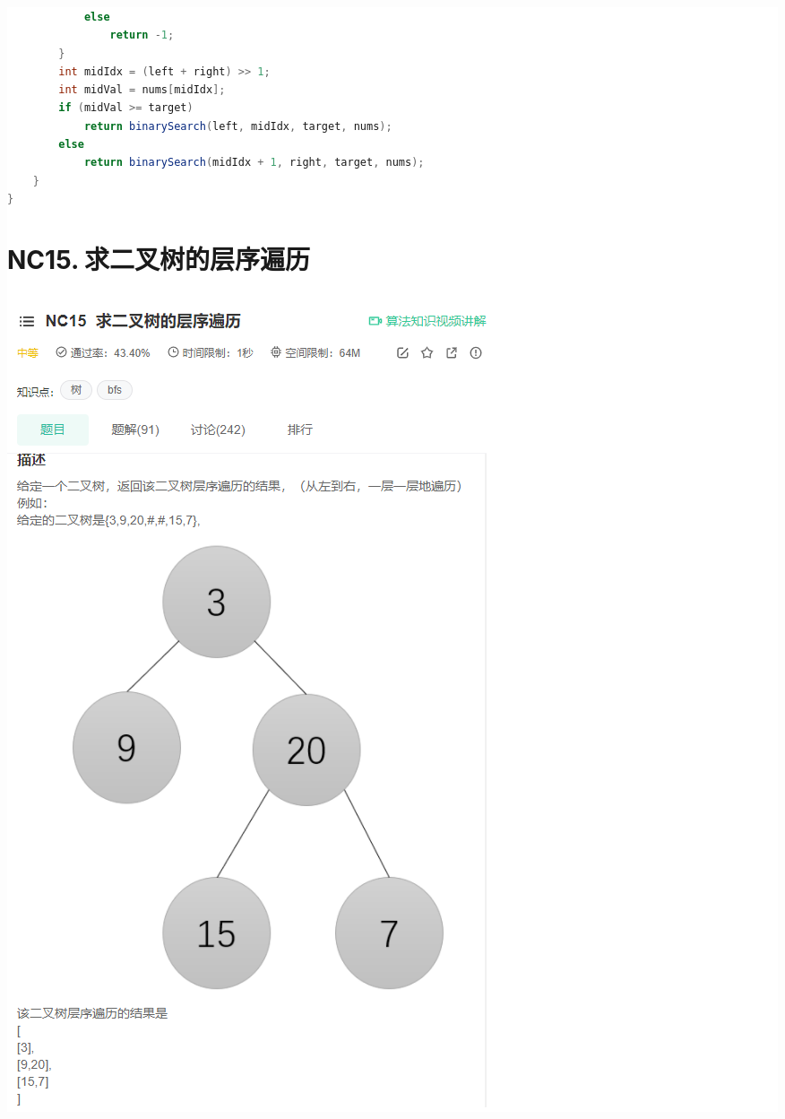 ```java
            else
                return -1;
        }
        int midIdx = (left + right) >> 1;
        int midVal = nums[midIdx];
        if (midVal >= target)
            return binarySearch(left, midIdx, target, nums);
        else 
            return binarySearch(midIdx + 1, right, target, nums);
    }
}
```

# NC15. 求二叉树的层序遍历
![NC15.png](./picture/NC15.png)
